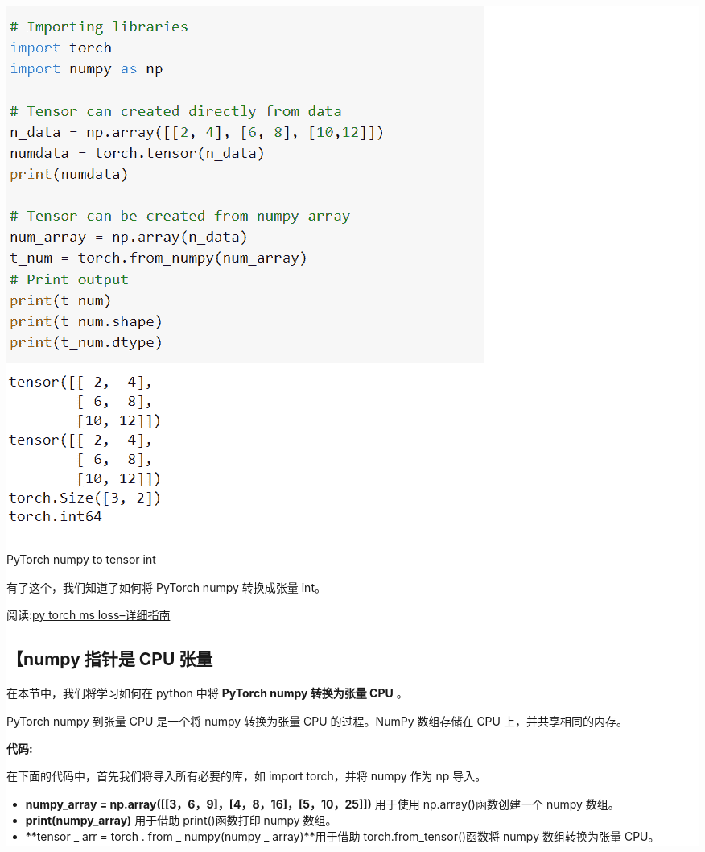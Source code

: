 ![PyTorch numpy to tensor int](img/732728670d2c3215ce215d4073498d66.png "PyTorch numpy to tensor int")

PyTorch numpy to tensor int

有了这个，我们知道了如何将 PyTorch numpy 转换成张量 int。

阅读:[py torch ms loss–详细指南](https://pythonguides.com/pytorch-mseloss/)

## 【numpy 指针是 CPU 张量

在本节中，我们将学习如何在 python 中将 **PyTorch numpy 转换为张量 CPU** 。

PyTorch numpy 到张量 CPU 是一个将 numpy 转换为张量 CPU 的过程。NumPy 数组存储在 CPU 上，并共享相同的内存。

**代码:**

在下面的代码中，首先我们将导入所有必要的库，如 import torch，并将 numpy 作为 np 导入。

*   **numpy_array = np.array([[3，6，9]，[4，8，16]，[5，10，25]])** 用于使用 np.array()函数创建一个 numpy 数组。
*   **print(numpy_array)** 用于借助 print()函数打印 numpy 数组。
*   **tensor _ arr = torch . from _ numpy(numpy _ array)**用于借助 torch.from_tensor()函数将 numpy 数组转换为张量 CPU。
